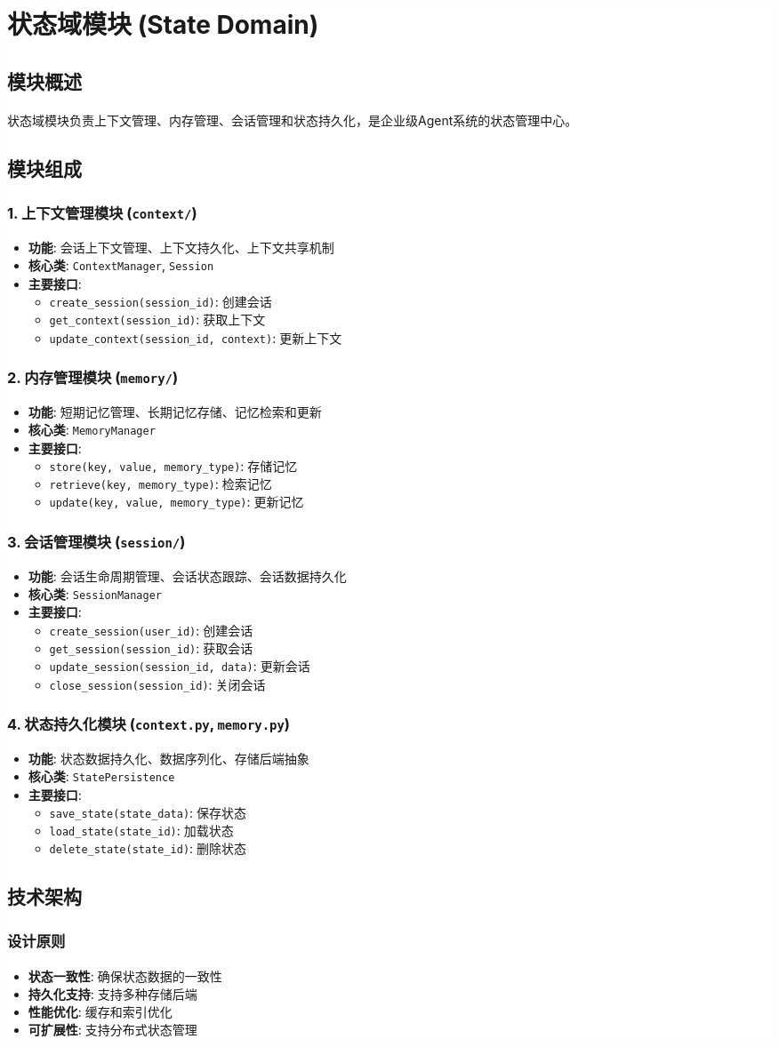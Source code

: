 # 状态域模块 (State Domain)

## 模块概述

状态域模块负责上下文管理、内存管理、会话管理和状态持久化，是企业级Agent系统的状态管理中心。

## 模块组成

### 1. 上下文管理模块 (`context/`)
- **功能**: 会话上下文管理、上下文持久化、上下文共享机制
- **核心类**: `ContextManager`, `Session`
- **主要接口**:
  - `create_session(session_id)`: 创建会话
  - `get_context(session_id)`: 获取上下文
  - `update_context(session_id, context)`: 更新上下文

### 2. 内存管理模块 (`memory/`)
- **功能**: 短期记忆管理、长期记忆存储、记忆检索和更新
- **核心类**: `MemoryManager`
- **主要接口**:
  - `store(key, value, memory_type)`: 存储记忆
  - `retrieve(key, memory_type)`: 检索记忆
  - `update(key, value, memory_type)`: 更新记忆

### 3. 会话管理模块 (`session/`)
- **功能**: 会话生命周期管理、会话状态跟踪、会话数据持久化
- **核心类**: `SessionManager`
- **主要接口**:
  - `create_session(user_id)`: 创建会话
  - `get_session(session_id)`: 获取会话
  - `update_session(session_id, data)`: 更新会话
  - `close_session(session_id)`: 关闭会话

### 4. 状态持久化模块 (`context.py`, `memory.py`)
- **功能**: 状态数据持久化、数据序列化、存储后端抽象
- **核心类**: `StatePersistence`
- **主要接口**:
  - `save_state(state_data)`: 保存状态
  - `load_state(state_id)`: 加载状态
  - `delete_state(state_id)`: 删除状态

## 技术架构

### 设计原则
- **状态一致性**: 确保状态数据的一致性
- **持久化支持**: 支持多种存储后端
- **性能优化**: 缓存和索引优化
- **可扩展性**: 支持分布式状态管理
